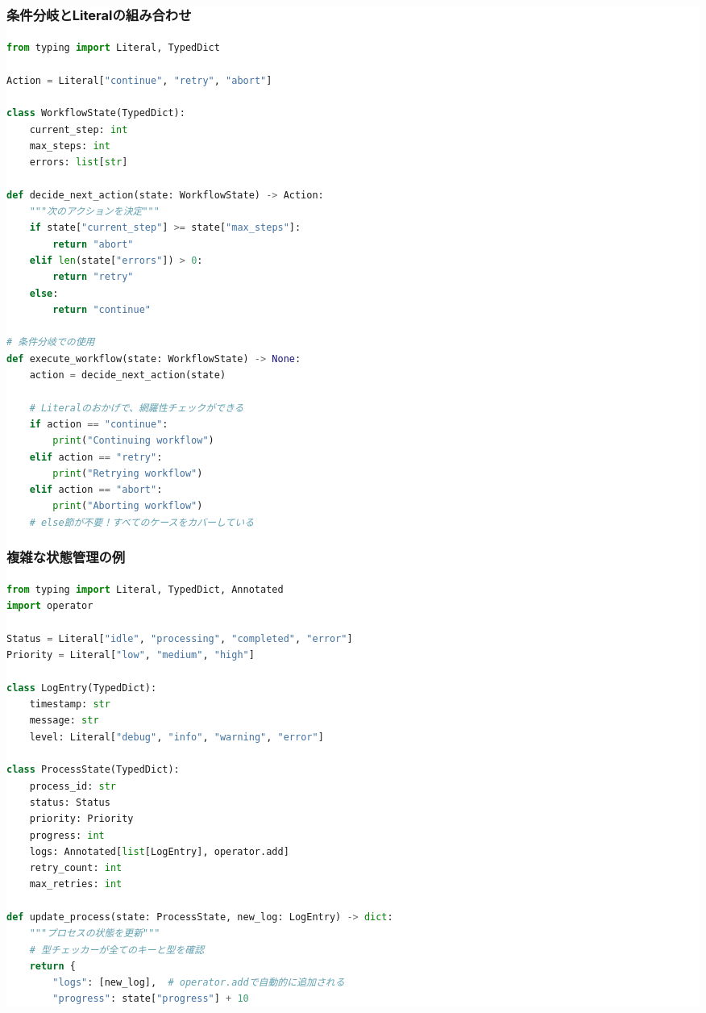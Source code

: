 ### 条件分岐とLiteralの組み合わせ

```python
from typing import Literal, TypedDict

Action = Literal["continue", "retry", "abort"]

class WorkflowState(TypedDict):
    current_step: int
    max_steps: int
    errors: list[str]

def decide_next_action(state: WorkflowState) -> Action:
    """次のアクションを決定"""
    if state["current_step"] >= state["max_steps"]:
        return "abort"
    elif len(state["errors"]) > 0:
        return "retry"
    else:
        return "continue"

# 条件分岐での使用
def execute_workflow(state: WorkflowState) -> None:
    action = decide_next_action(state)
    
    # Literalのおかげで、網羅性チェックができる
    if action == "continue":
        print("Continuing workflow")
    elif action == "retry":
        print("Retrying workflow")
    elif action == "abort":
        print("Aborting workflow")
    # else節が不要！すべてのケースをカバーしている
```

### 複雑な状態管理の例

```python
from typing import Literal, TypedDict, Annotated
import operator

Status = Literal["idle", "processing", "completed", "error"]
Priority = Literal["low", "medium", "high"]

class LogEntry(TypedDict):
    timestamp: str
    message: str
    level: Literal["debug", "info", "warning", "error"]

class ProcessState(TypedDict):
    process_id: str
    status: Status
    priority: Priority
    progress: int
    logs: Annotated[list[LogEntry], operator.add]
    retry_count: int
    max_retries: int

def update_process(state: ProcessState, new_log: LogEntry) -> dict:
    """プロセスの状態を更新"""
    # 型チェッカーが全てのキーと型を確認
    return {
        "logs": [new_log],  # operator.addで自動的に追加される
        "progress": state["progress"] + 10
```